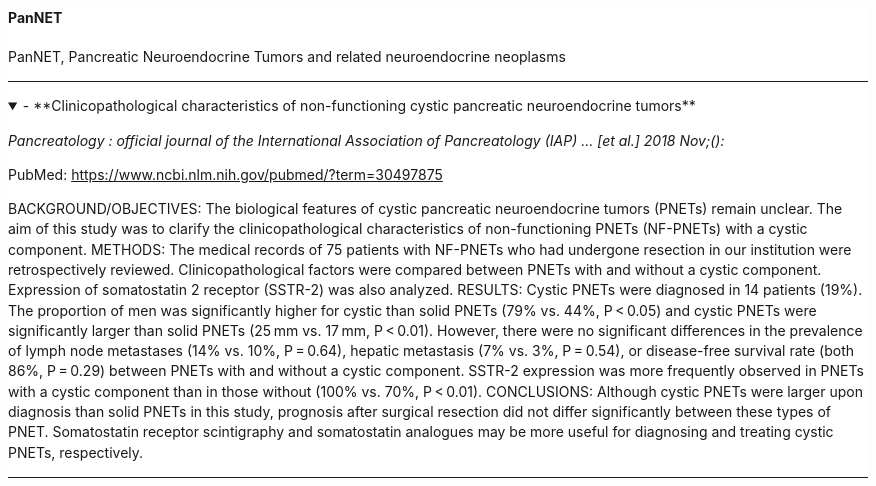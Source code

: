 #### PanNET

PanNET, Pancreatic Neuroendocrine Tumors and related neuroendocrine neoplasms




---




<details open> <summary>
- **Clinicopathological characteristics of non-functioning cystic pancreatic neuroendocrine tumors**
</summary> 

*Pancreatology : official journal of the International Association of Pancreatology (IAP) ... [et al.] 2018 Nov;():*

PubMed: https://www.ncbi.nlm.nih.gov/pubmed/?term=30497875

<div class='addthis_inline_share_toolbox' data-url='pbpath.org/current-journal-watch/' data-title='See this abstract on #PBPath #JournalWatch : Clinicopathological characteristics of non-functioning cystic pancreatic neuroendocrine tumors PMID: 30497875 '></div>

BACKGROUND/OBJECTIVES: The biological features of cystic pancreatic neuroendocrine tumors (PNETs) remain unclear. The aim of this study was to clarify the clinicopathological characteristics of non-functioning PNETs (NF-PNETs) with a cystic component.
METHODS: The medical records of 75 patients with NF-PNETs who had undergone resection in our institution were retrospectively reviewed. Clinicopathological factors were compared between PNETs with and without a cystic component. Expression of somatostatin 2 receptor (SSTR-2) was also analyzed.
RESULTS: Cystic PNETs were diagnosed in 14 patients (19%). The proportion of men was significantly higher for cystic than solid PNETs (79% vs. 44%, P < 0.05) and cystic PNETs were significantly larger than solid PNETs (25 mm vs. 17 mm, P < 0.01). However, there were no significant differences in the prevalence of lymph node metastases (14% vs. 10%, P = 0.64), hepatic metastasis (7% vs. 3%, P = 0.54), or disease-free survival rate (both 86%, P = 0.29) between PNETs with and without a cystic component. SSTR-2 expression was more frequently observed in PNETs with a cystic component than in those without (100% vs. 70%, P < 0.01).
CONCLUSIONS: Although cystic PNETs were larger upon diagnosis than solid PNETs in this study, prognosis after surgical resection did not differ significantly between these types of PNET. Somatostatin receptor scintigraphy and somatostatin analogues may be more useful for diagnosing and treating cystic PNETs, respectively.



<script async='' charset='utf-8' src='https://badge.dimensions.ai/badge.js'></script> <span class='__dimensions_badge_embed__' data-doi='10.1016/j.pan.2018.11.010' data-style='small_circle' data-hide-zero-citations='true' data-legend='always'></span>

<script type='text/javascript' src='https://d1bxh8uas1mnw7.cloudfront.net/assets/embed.js'></script> <span class='altmetric-embed' data-link-target='_blank' data-badge-details='right' data-badge-type='donut' data-doi='10.1016/j.pan.2018.11.010' data-hide-no-mentions='true'></span>

</details>


---

